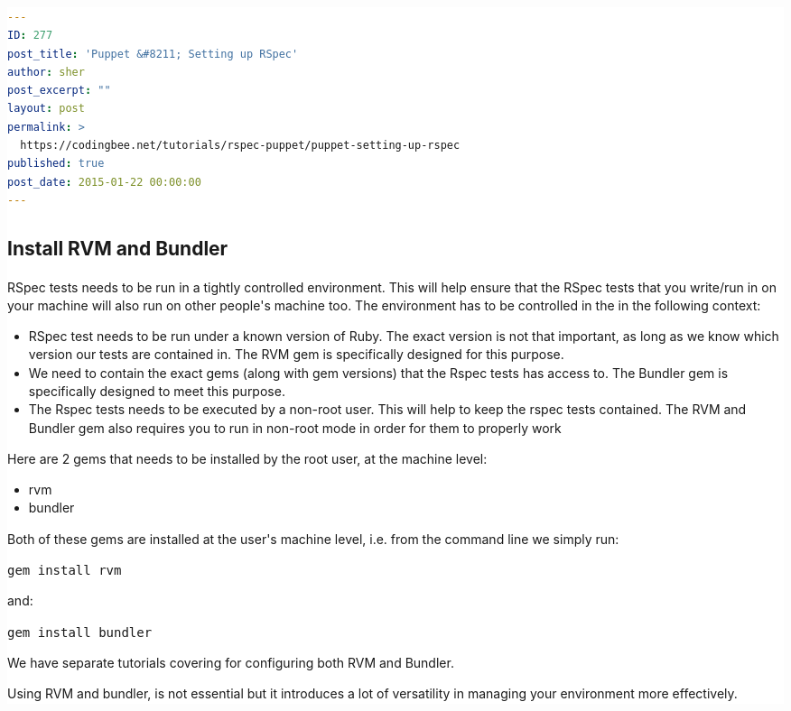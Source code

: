 ```yaml
---
ID: 277
post_title: 'Puppet &#8211; Setting up RSpec'
author: sher
post_excerpt: ""
layout: post
permalink: >
  https://codingbee.net/tutorials/rspec-puppet/puppet-setting-up-rspec
published: true
post_date: 2015-01-22 00:00:00
---
```

<h2>Install RVM and Bundler</h2>
RSpec tests needs to be run in a tightly controlled environment. This will help ensure that the RSpec tests that you write/run in on your machine will also run on other people's machine too. The environment has to be controlled in the in the following context:


<ul>
	<li>RSpec test needs to be run under a known version of Ruby. The exact version is not that important, as long as we know which version our tests are contained in. The RVM gem is specifically designed for this purpose.</li>
	<li>We need to contain the exact gems (along with gem versions) that the Rspec tests has access to. The Bundler gem is specifically designed to meet this purpose.</li>
	<li>The Rspec tests needs to be executed by a non-root user. This will help to keep the rspec tests contained. The RVM and Bundler gem also requires you to run in non-root mode in order for them to properly work</li>
</ul>

Here are 2 gems that needs to be installed by the root user, at the machine level:

<ul>
	<li>rvm</li>
	<li>bundler</li>
</ul>



Both of these gems are installed at the user's machine level, i.e. from the command line we simply run:

<pre>
gem install rvm
</pre>
and:
<pre>
gem install bundler
</pre>

We have separate tutorials covering for configuring both RVM and Bundler. 

Using RVM and bundler, is not essential but it introduces a lot of versatility in managing your environment more effectively. 

